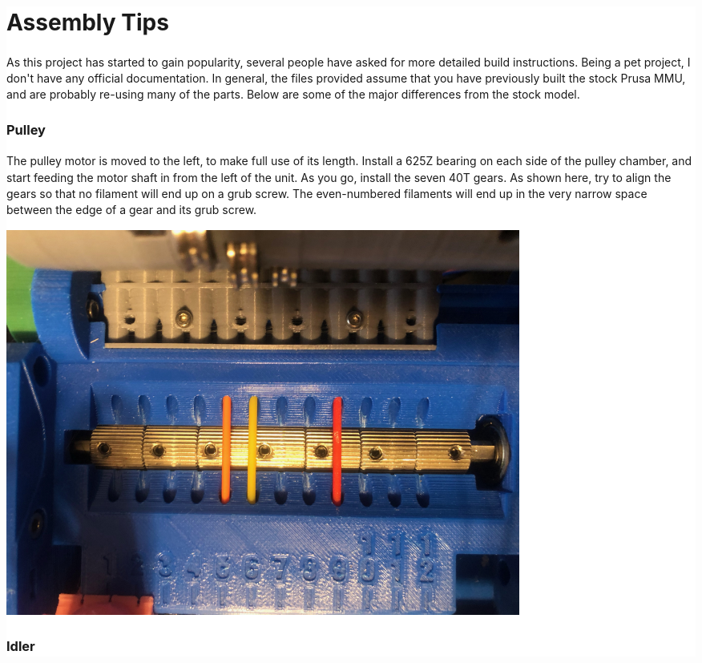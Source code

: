 # Assembly Tips

As this project has started to gain popularity, several people have asked for more detailed
build instructions. Being a pet project, I don't have any official documentation. In general,
the files provided assume that you have previously built the stock Prusa MMU, and are probably
re-using many of the parts. Below are some of the major differences from the stock model.

### Pulley

The pulley motor is moved to the left, to make full use of its length. Install a 625Z bearing
on each side of the pulley chamber, and start feeding the motor shaft in from the left of the
unit. As you go, install the seven 40T gears. As shown here, try to align the gears so that no
filament will end up on a grub screw. The even-numbered filaments will end up in the very narrow
space between the edge of a gear and its grub screw.

<img src="./img/pulley-align.jpeg" width="640" />

### Idler
